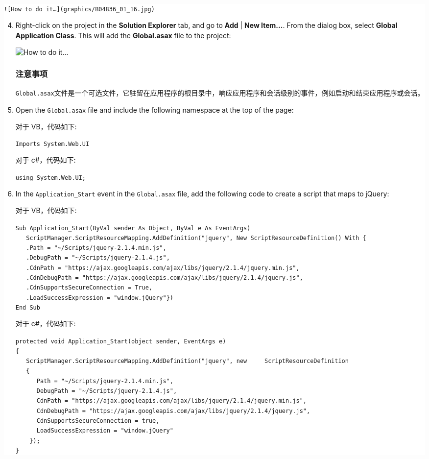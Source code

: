     ![How to do it…](graphics/B04836_01_16.jpg)

4.  Right-click on the project in the **Solution Explorer** tab, and go to **Add** | **New Item...**. From the dialog box, select **Global Application Class**. This will add the **Global.asax** file to the project:

    ![How to do it…](graphics/B04836_01_17.jpg)

    ### 注意事项

    `Global.asax`文件是一个可选文件，它驻留在应用程序的根目录中，响应应用程序和会话级别的事件，例如启动和结束应用程序或会话。

5.  Open the `Global.asax` file and include the following namespace at the top of the page:

    对于 VB，代码如下:

    ```
    Imports System.Web.UI
    ```

    对于 c#，代码如下:

    ```
    using System.Web.UI;
    ```

6.  In the `Application_Start` event in the `Global.asax` file, add the following code to create a script that maps to jQuery:

    对于 VB，代码如下:

    ```
    Sub Application_Start(ByVal sender As Object, ByVal e As EventArgs)
       ScriptManager.ScriptResourceMapping.AddDefinition("jquery", New ScriptResourceDefinition() With {
       .Path = "~/Scripts/jquery-2.1.4.min.js",
       .DebugPath = "~/Scripts/jquery-2.1.4.js",
       .CdnPath = "https://ajax.googleapis.com/ajax/libs/jquery/2.1.4/jquery.min.js",
       .CdnDebugPath = "https://ajax.googleapis.com/ajax/libs/jquery/2.1.4/jquery.js",
       .CdnSupportsSecureConnection = True,
       .LoadSuccessExpression = "window.jQuery"})
    End Sub
    ```

    对于 c#，代码如下:

    ```
    protected void Application_Start(object sender, EventArgs e)
    {            
       ScriptManager.ScriptResourceMapping.AddDefinition("jquery", new     ScriptResourceDefinition
       {
          Path = "~/Scripts/jquery-2.1.4.min.js",
          DebugPath = "~/Scripts/jquery-2.1.4.js",
          CdnPath = "https://ajax.googleapis.com/ajax/libs/jquery/2.1.4/jquery.min.js",
          CdnDebugPath = "https://ajax.googleapis.com/ajax/libs/jquery/2.1.4/jquery.js",
          CdnSupportsSecureConnection = true,
          LoadSuccessExpression = "window.jQuery"
        });
    }
    ```
